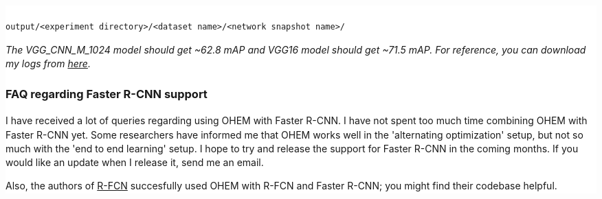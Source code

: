 ```

output/<experiment directory>/<dataset name>/<network snapshot name>/

```



*The VGG_CNN_M_1024 model should get ~62.8 mAP and VGG16 model should get ~71.5 mAP. For reference, you can download my logs from [here](http://graphics.cs.cmu.edu/projects/ohem/data/logs.tgz).*



### FAQ regarding Faster R-CNN support



I have received a lot of queries regarding using OHEM with Faster R-CNN. I have not spent too much time combining OHEM with Faster R-CNN yet. Some researchers have informed me that OHEM works well in the 'alternating optimization' setup, but not so much with the 'end to end learning' setup. I hope to try and release the support for Faster R-CNN in the coming months. If you would like an update when I release it, send me an email. 



Also, the authors of [R-FCN](https://github.com/daijifeng001/R-FCN) succesfully used OHEM with R-FCN and Faster R-CNN; you might find their codebase helpful.

